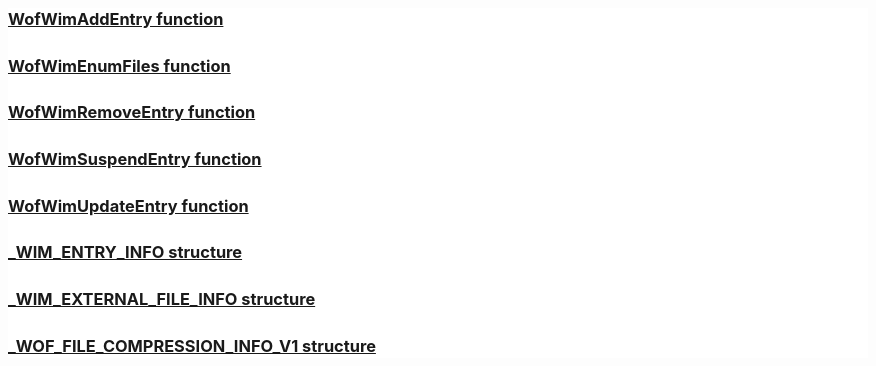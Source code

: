 ### [WofWimAddEntry function](../wofapi/nf-wofapi-wofwimaddentry.md)
### [WofWimEnumFiles function](../wofapi/nf-wofapi-wofwimenumfiles.md)
### [WofWimRemoveEntry function](../wofapi/nf-wofapi-wofwimremoveentry.md)
### [WofWimSuspendEntry function](../wofapi/nf-wofapi-wofwimsuspendentry.md)
### [WofWimUpdateEntry function](../wofapi/nf-wofapi-wofwimupdateentry.md)
### [_WIM_ENTRY_INFO structure](../wofapi/ns-wofapi-_wim_entry_info.md)
### [_WIM_EXTERNAL_FILE_INFO structure](../wofapi/ns-wofapi-_wim_external_file_info.md)
### [_WOF_FILE_COMPRESSION_INFO_V1 structure](../wofapi/ns-wofapi-_wof_file_compression_info_v1.md)
